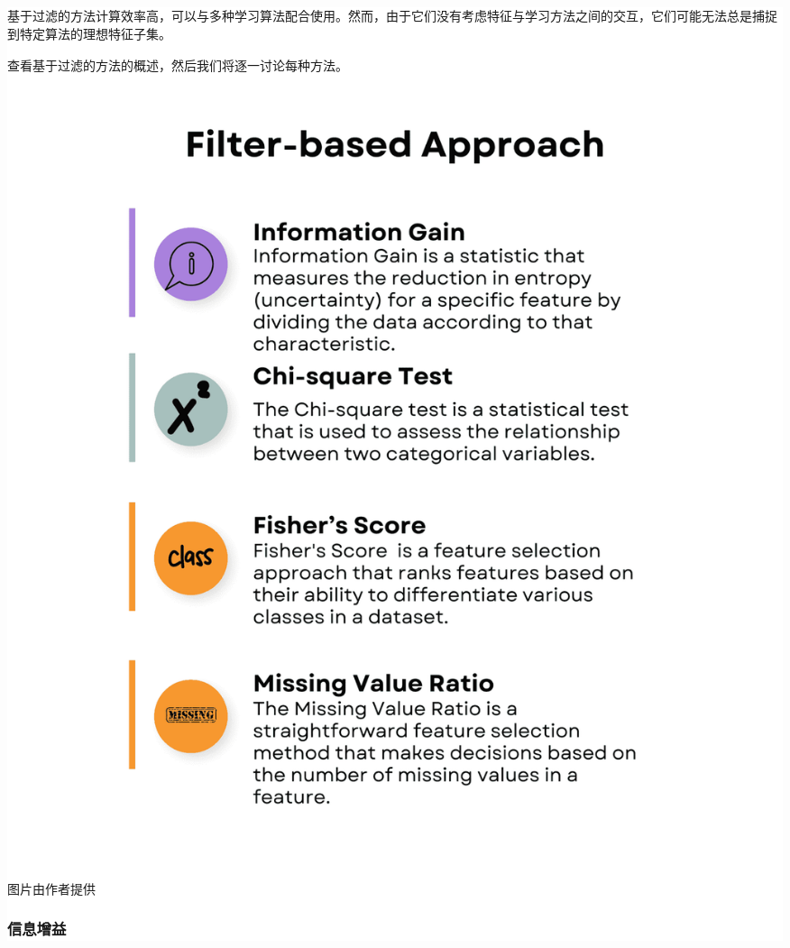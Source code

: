 基于过滤的方法计算效率高，可以与多种学习算法配合使用。然而，由于它们没有考虑特征与学习方法之间的交互，它们可能无法总是捕捉到特定算法的理想特征子集。

查看基于过滤的方法的概述，然后我们将逐一讨论每种方法。

![机器学习模型的高级特征选择技术](img/f133b65f927ab6d188b8614c5522492a.png)

图片由作者提供

### 信息增益
